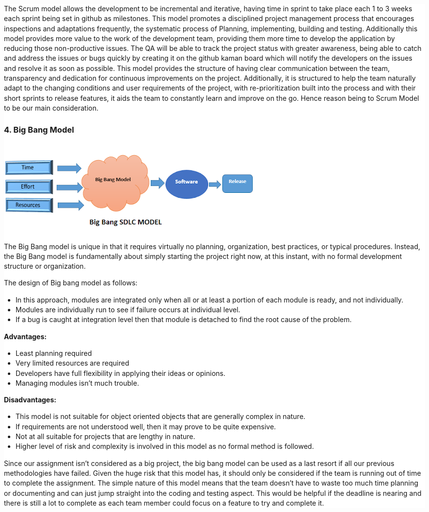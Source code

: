 The Scrum model allows the development to be incremental and iterative, having time in sprint to take place each 1 to 3 weeks each sprint being set in github as milestones. This model promotes a disciplined project management process that encourages inspections and adaptations frequently, the systematic process of Planning, implementing, building and testing. Additionally this model provides more value to the work of the development team, providing them more time to develop the application by reducing those non-productive issues. The QA will be able to track the project status with greater awareness, being able to catch and address the issues or bugs quickly by creating it on the github kaman board which will notify the developers on the issues and resolve it as soon as possible. 
This model provides the structure of having clear communication between the team, transparency and dedication for continuous improvements on the project. Additionally, it is structured to help the team naturally adapt to the changing conditions and user requirements of the project, with re-prioritization built into the process and with their short sprints to release features, it aids the team to constantly learn and improve on the go. Hence reason being to Scrum Model to be our main consideration.

### 4. Big Bang Model

![bb.png](images/bb.png)

The Big Bang model is unique in that it requires virtually no planning, organization, best practices, or typical procedures. Instead, the Big Bang model is fundamentally about simply starting the project right now, at this instant, with no formal development structure or organization.

The design of Big bang model as follows:
- In this approach, modules are integrated only when all or at least a portion of each module is ready, and not individually.
- Modules are individually run to see if failure occurs at individual level.
- If a bug is caught at integration level then that module is detached to find the root cause of the problem.

**Advantages:**
- Least planning required
- Very limited resources are required
- Developers have full flexibility in applying their ideas or opinions.
- Managing modules isn’t much trouble.

**Disadvantages:**
- This model is not suitable for object oriented objects that are generally complex in nature.
- If requirements are not understood well, then it may prove to be quite expensive.
- Not at all suitable for projects that are lengthy in nature.
- Higher level of risk and complexity is involved in this model as no formal method is followed.

Since our assignment isn’t considered as a big project, the big bang model can be used as a last resort if all our previous methodologies have failed. Given the huge risk that this model has, it should only be considered if the team is running out of time to complete the assignment. The simple nature of this model means that the team doesn’t have to waste too much time planning or documenting and can just jump straight into the coding and testing aspect. This would be helpful if the deadline is nearing and there is still a lot to complete as each team member could focus on a feature to try and complete it.

